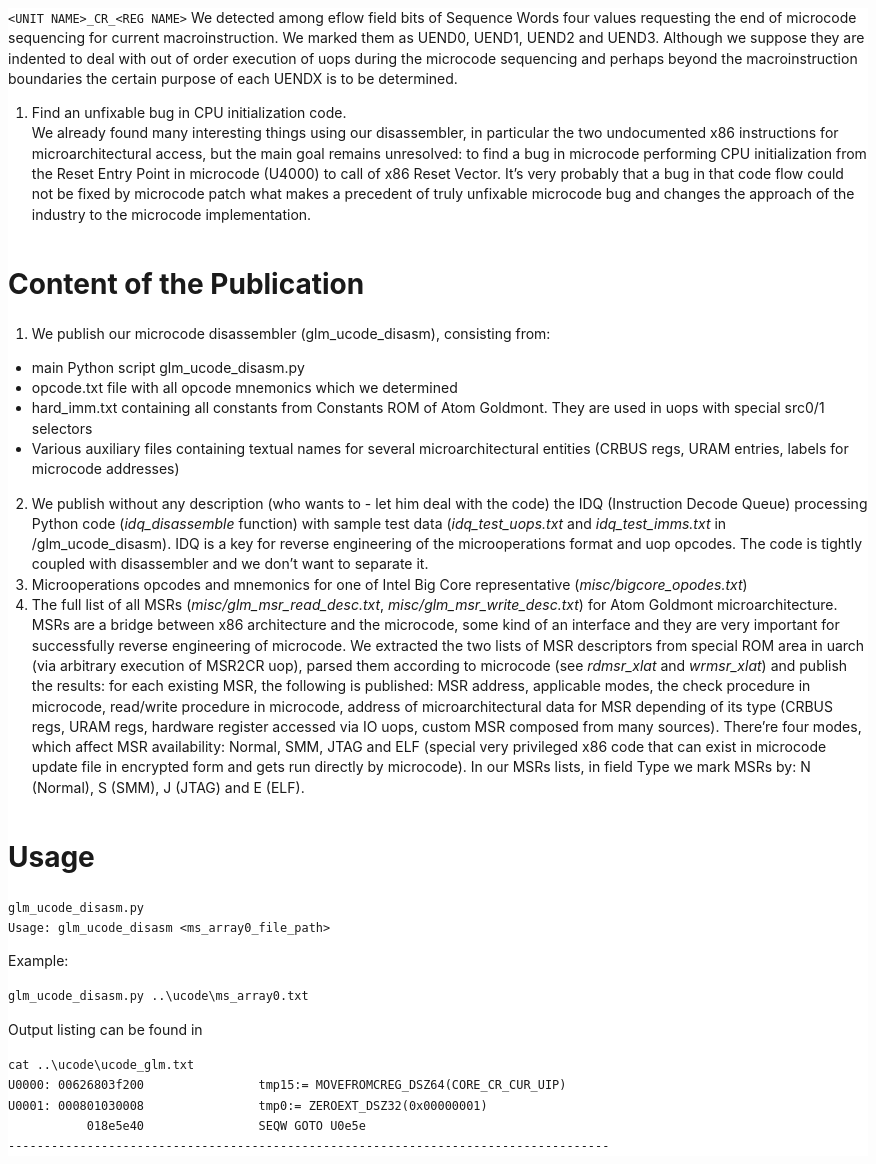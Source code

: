 ```<UNIT NAME>_CR_<REG NAME>```
We detected among eflow field bits of Sequence Words four values requesting the end of microcode sequencing for current macroinstruction. We marked them as UEND0, UEND1, UEND2 and UEND3. Although we suppose they are indented to deal with out of order execution of uops during the microcode sequencing and perhaps beyond the macroinstruction boundaries the certain purpose of each UENDX is to be determined.

1.	Find an unfixable bug in CPU initialization code.  
We already found many interesting things using our disassembler, in particular the two undocumented x86 instructions for microarchitectural access, but the main goal remains unresolved: to find a bug in microcode performing CPU initialization from the Reset Entry Point in microcode (U4000) to call of x86 Reset Vector. It’s very probably that a bug in that code flow could not be fixed by microcode patch what makes a precedent of truly unfixable microcode bug and changes the approach of the industry to the microcode implementation.


# Content of the Publication

1.	We publish our microcode disassembler (glm_ucode_disasm), consisting from: 
   * main Python script glm_ucode_disasm.py
   * opcode.txt file with all opcode mnemonics which we determined
   * hard_imm.txt containing all constants from Constants ROM of Atom Goldmont. They are used in uops with special src0/1 selectors
   * Various auxiliary files containing  textual names for several microarchitectural entities (CRBUS regs, URAM entries, labels for microcode addresses)
2.	We publish without any description (who wants to - let him deal with the code) the IDQ (Instruction Decode Queue) processing Python code (*idq_disassemble* function) with sample test data (*idq_test_uops.txt* and *idq_test_imms.txt* in /glm_ucode_disasm). IDQ is a key for reverse engineering of the microoperations format and uop opcodes. The code is tightly coupled with disassembler and we don’t want to separate it.
2.	Microoperations opcodes and mnemonics for one of Intel Big Core representative (*misc/bigcore_opodes.txt*)
2.	The full list of all MSRs (*misc/glm_msr_read_desc.txt*, *misc/glm_msr_write_desc.txt*) for Atom Goldmont microarchitecture. MSRs are a bridge between x86 architecture and the microcode, some kind of an interface and they are very important for successfully reverse engineering of microcode. We extracted the two lists of MSR descriptors from special ROM area in uarch (via arbitrary execution of MSR2CR uop), parsed them according to microcode (see *rdmsr_xlat* and *wrmsr_xlat*) and publish the results: for each existing MSR, the following is published: MSR address, applicable modes, the check procedure in microcode, read/write procedure in microcode, address of microarchitectural data for MSR depending of its type (CRBUS regs, URAM regs, hardware register accessed via IO uops, custom MSR composed from many sources). There’re four modes, which affect MSR availability: Normal, SMM, JTAG and ELF (special very privileged x86 code that can exist in microcode update file in encrypted form and gets run directly by microcode). In our MSRs lists, in field Type we mark MSRs by: N (Normal), S (SMM), J (JTAG) and E (ELF).


# Usage
```
glm_ucode_disasm.py
Usage: glm_ucode_disasm <ms_array0_file_path>
```

Example:
```
glm_ucode_disasm.py ..\ucode\ms_array0.txt
```

Output listing can be found in 

```
cat ..\ucode\ucode_glm.txt
U0000: 00626803f200                tmp15:= MOVEFROMCREG_DSZ64(CORE_CR_CUR_UIP)
U0001: 000801030008                tmp0:= ZEROEXT_DSZ32(0x00000001)
           018e5e40                SEQW GOTO U0e5e
------------------------------------------------------------------------------------